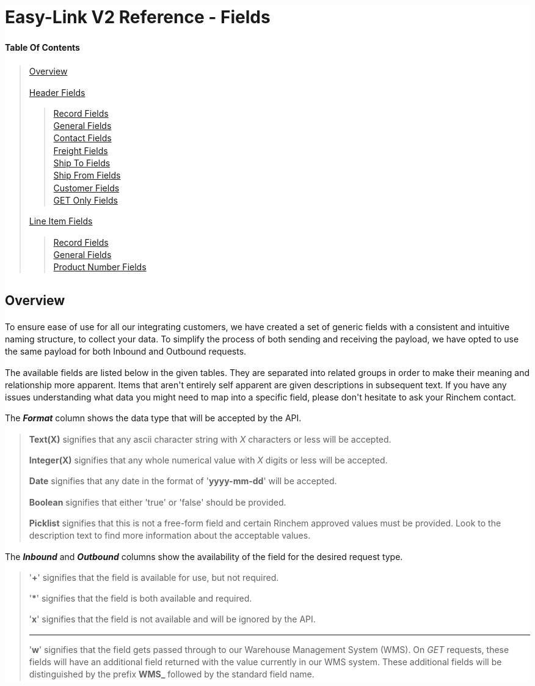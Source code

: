 # Easy-Link V2 Reference - Fields

#### Table Of Contents

> [Overview](#overview)
>
> [Header Fields](#header-fields)
> > [Record Fields](#record-fields)<br/>
> > [General Fields](#general-fields)<br/>
> > [Contact Fields](#contact-fields)<br/>
> > [Freight Fields](#freight-fields)<br/>
> > [Ship To Fields](#ship-to-fields)<br/>
> > [Ship From Fields](#ship-from-fields)<br/>
> > [Customer Fields](#customer-fields)<br/>
> > [GET Only Fields](#get-only-fields)<br/>
>
> [Line Item Fields](#line-item-fields)
> > [Record Fields](#record-fields-line)<br/>
> > [General Fields](#general-fields-line)<br/>
> > [Product Number Fields](#product-number-fields-line)<br/>

## Overview

To ensure ease of use for all our integrating customers, we have created a set of generic fields with a consistent and intuitive naming structure, to collect your data. To simplify the process of both sending and receiving the payload, we have opted to use the same payload for both Inbound and Outbound requests. 

The available fields are listed below in the given tables. They are separated into related groups in order to make their meaning and relationship more apparent. Items that aren't entirely self apparent are given descriptions in subsequent text. If you have any issues understanding what data you might need to map into a specific field, please don't hesitate to ask your Rinchem contact.

The ***Format*** column shows the data type that will be accepted by the API.

> **Text(X)** signifies that any ascii character string with *X* characters or less will be accepted.
>
> **Integer(X)** signifies that any whole numerical value with *X* digits or less will be accepted.
>
> **Date** signifies that any date in the format of '**yyyy-mm-dd**' will be accepted.
>
> **Boolean** signifies that either 'true' or 'false' should be provided.
>
> **Picklist** signifies that this is not a free-form field and certain Rinchem approved values must be provided. Look to the description text to find more information about the acceptable values.

The ***Inbound*** and ***Outbound*** columns show the availability of the field for the desired request type. 
> '**+**' signifies that the field is available for use, but not required. 
>
> '**\***' signifies that the field is both available and required. 
>
> '**x**' signifies that the field is not available and will be ignored by the API.
>
> ---
> 
> '**w**' signifies that the field gets passed through to our Warehouse Management System (WMS). On *GET* requests, these fields will have an additional field returned with the value currently in our WMS system. These additional fields will be distinguished by the prefix **WMS_** followed by the standard field name.  
